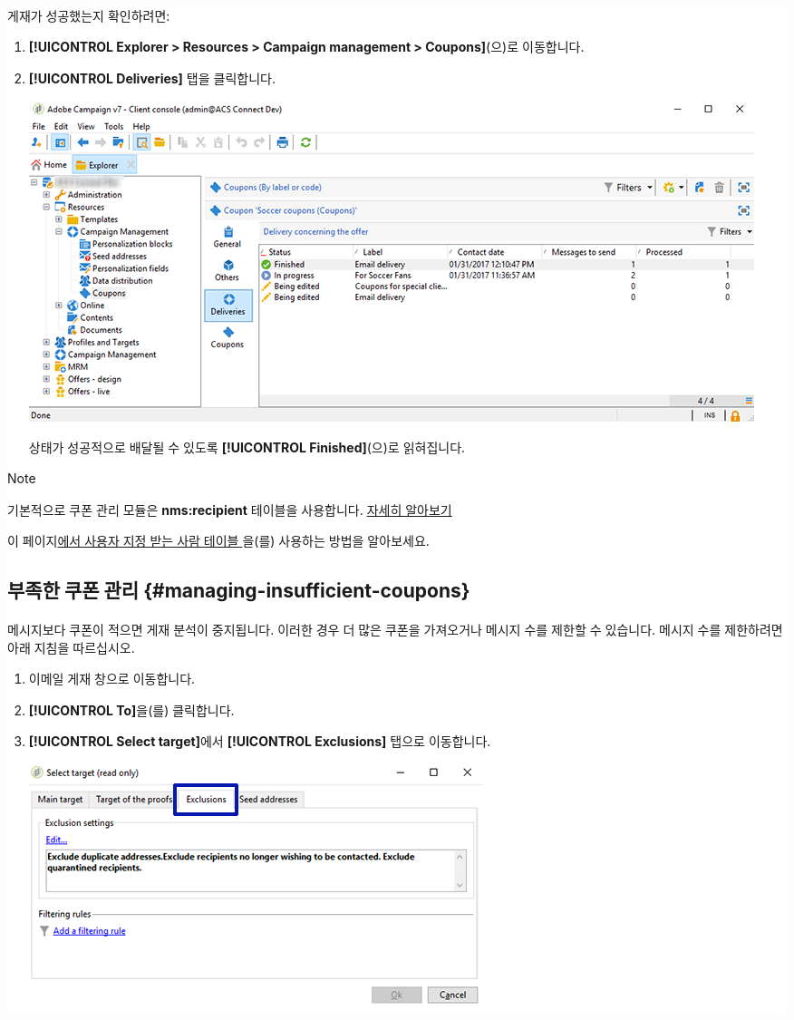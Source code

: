 게재가 성공했는지 확인하려면:

1. **[!UICONTROL Explorer > Resources > Campaign management > Coupons]**(으)로 이동합니다.
1. **[!UICONTROL Deliveries]** 탭을 클릭합니다.

   ![](assets/deliv_coup_17.png)

   상태가 성공적으로 배달될 수 있도록 **[!UICONTROL Finished]**(으)로 읽혀집니다.

>[!NOTE]
>
>기본적으로 쿠폰 관리 모듈은 **nms:recipient** 테이블을 사용합니다. [자세히 알아보기](../../configuration/using/about-data-model.md#default-recipient-table)
>
>이 페이지[에서 사용자 지정 받는 사람 테이블 &#x200B;](../../configuration/using/about-custom-recipient-table.md)을(를) 사용하는 방법을 알아보세요.

## 부족한 쿠폰 관리 {#managing-insufficient-coupons}

메시지보다 쿠폰이 적으면 게재 분석이 중지됩니다. 이러한 경우 더 많은 쿠폰을 가져오거나 메시지 수를 제한할 수 있습니다. 메시지 수를 제한하려면 아래 지침을 따르십시오.

1. 이메일 게재 창으로 이동합니다.
1. **[!UICONTROL To]**&#x200B;을(를) 클릭합니다.
1. **[!UICONTROL Select target]**&#x200B;에서 **[!UICONTROL Exclusions]** 탭으로 이동합니다.

   ![](assets/deliv_coup_18.png)
